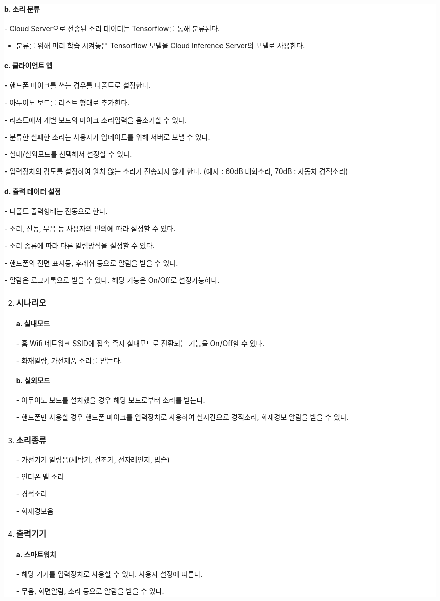    #### b.  소리 분류

   \-   Cloud Server으로 전송된 소리 데이터는 Tensorflow를 통해 분류된다. 

   -   분류를 위해 미리 학습 시켜놓은 Tensorflow 모델을 Cloud Inference Server의 모델로 사용한다.

   #### c.   클라이언트 앱

   \-   핸드폰 마이크를 쓰는 경우를 디폴트로 설정한다. 

   \-   아두이노 보드를 리스트 형태로 추가한다.

   \-   리스트에서 개별 보드의 마이크 소리입력을 음소거할 수 있다.

   \-   분류한 실패한 소리는 사용자가 업데이트를 위해 서버로 보낼 수 있다. 

   \-   실내/실외모드를 선택해서 설정할 수 있다. 

   \-   입력장치의 감도를 설정하여 원치 않는 소리가 전송되지 않게 한다. (예시 : 60dB 대화소리, 70dB : 자동차 경적소리)

   #### d.  출력 데이터 설정

   \-   디폴트 출력형태는 진동으로 한다.

   \-   소리, 진동, 무음 등 사용자의 편의에 따라 설정할 수 있다.

   \-   소리 종류에 따라 다른 알림방식을 설정할 수 있다.

   \-   핸드폰의 전면 표시등, 후레쉬 등으로 알림을 받을 수 있다.

   \-   알람은 로그기록으로 받을 수 있다. 해당 기능은 On/Off로 설정가능하다.

2) ### 시나리오

   #### a.   실내모드

   \-   홈 Wifi 네트워크 SSID에 접속 즉시 실내모드로 전환되는 기능을 On/Off할 수 있다.

   \-   화재알람, 가전제품 소리를 받는다. 

   #### b.  실외모드

   \-   아두이노 보드를 설치했을 경우 해당 보드로부터 소리를 받는다.

   \-   핸드폰만 사용할 경우 핸드폰 마이크를 입력장치로 사용하여 실시간으로  경적소리, 화재경보 알람을 받을 수 있다.

3) ### 소리종류

   \-   가전기기 알림음(세탁기, 건조기, 전자레인지, 밥솥)

   \-   인터폰 벨 소리

   \-   경적소리

   \-   화재경보음

4) ### 출력기기

   #### a.  스마트워치

   \-   해당 기기를 입력장치로 사용할 수 있다. 사용자 설정에 따른다.

   \-   무음, 화면알람, 소리 등으로 알람을 받을 수 있다.
